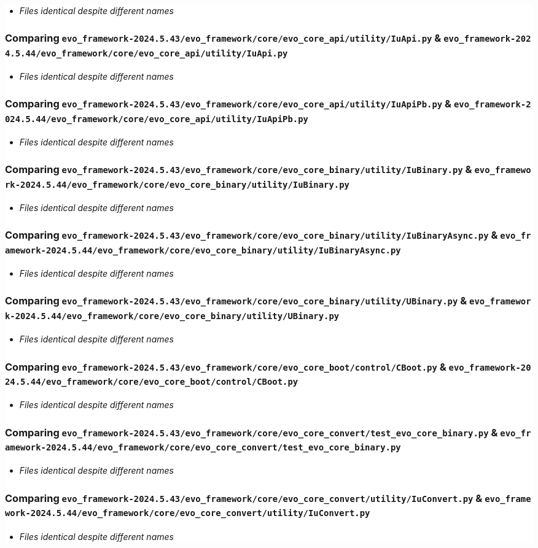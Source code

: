  * *Files identical despite different names*

### Comparing `evo_framework-2024.5.43/evo_framework/core/evo_core_api/utility/IuApi.py` & `evo_framework-2024.5.44/evo_framework/core/evo_core_api/utility/IuApi.py`

 * *Files identical despite different names*

### Comparing `evo_framework-2024.5.43/evo_framework/core/evo_core_api/utility/IuApiPb.py` & `evo_framework-2024.5.44/evo_framework/core/evo_core_api/utility/IuApiPb.py`

 * *Files identical despite different names*

### Comparing `evo_framework-2024.5.43/evo_framework/core/evo_core_binary/utility/IuBinary.py` & `evo_framework-2024.5.44/evo_framework/core/evo_core_binary/utility/IuBinary.py`

 * *Files identical despite different names*

### Comparing `evo_framework-2024.5.43/evo_framework/core/evo_core_binary/utility/IuBinaryAsync.py` & `evo_framework-2024.5.44/evo_framework/core/evo_core_binary/utility/IuBinaryAsync.py`

 * *Files identical despite different names*

### Comparing `evo_framework-2024.5.43/evo_framework/core/evo_core_binary/utility/UBinary.py` & `evo_framework-2024.5.44/evo_framework/core/evo_core_binary/utility/UBinary.py`

 * *Files identical despite different names*

### Comparing `evo_framework-2024.5.43/evo_framework/core/evo_core_boot/control/CBoot.py` & `evo_framework-2024.5.44/evo_framework/core/evo_core_boot/control/CBoot.py`

 * *Files identical despite different names*

### Comparing `evo_framework-2024.5.43/evo_framework/core/evo_core_convert/test_evo_core_binary.py` & `evo_framework-2024.5.44/evo_framework/core/evo_core_convert/test_evo_core_binary.py`

 * *Files identical despite different names*

### Comparing `evo_framework-2024.5.43/evo_framework/core/evo_core_convert/utility/IuConvert.py` & `evo_framework-2024.5.44/evo_framework/core/evo_core_convert/utility/IuConvert.py`

 * *Files identical despite different names*
